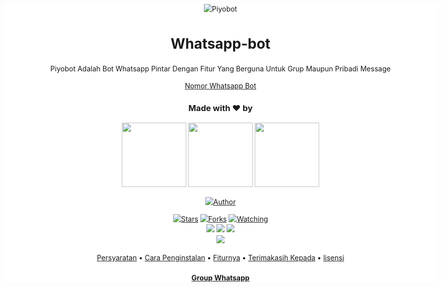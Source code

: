 <div align="center">
<img src="https://avatars2.githubusercontent.com/u/68207798?s=400&u=29439908cd661d11443391cb74f5b07267b71117&v=4" alt="Piyobot" width="400" />

# Whatsapp-bot
  
<p align="center">
 Piyobot Adalah Bot Whatsapp Pintar Dengan Fitur Yang Berguna Untuk Grup Maupun Pribadi Message
</p>

<a href="https://chat.whatsapp.com/IY8OvPk02qxKb1xd0DXtUR" align="center">
  Nomor Whatsapp Bot
</a>

<h3 align="center">Made with ❤️ by</h3>
<p align="center">
  <a href="https://github.com/SlavyanDesu"><img src="https://avatars3.githubusercontent.com/u/28254882?s=400&u=25765902db0b709938966cf4127ac11af5eafb5d&v=4" height="128" width="128" /></a>
  <a href="https://github.com/AlvioAdjiJanuar"><img src="https://avatars2.githubusercontent.com/u/68207798?s=400&u=29439908cd661d11443391cb74f5b07267b71117&v=4" height="128" width="128" /></a>
  <a href="https://github.com/VideFrelan"><img src="https://avatars1.githubusercontent.com/u/76523793?s=400&u=365f732cd3fc09ce75f6556715a00386005db57c&v=4" height="128" width="128" /></a>
</p>

<p align="center">
  <a href="https://github.com/AlvioAdjiJanuar"><img title="Author" src="https://img.shields.io/badge/Author-AlvioAdjiJanuar-darkred.svg?style=for-the-badge&logo=github" /></a>
</p>

<p align="center">
  <a href="https://github.com/IndonesianDev/whatsapp-bot"><img title="Stars" src="https://img.shields.io/github/stars/IndonesianDev/whatsapp-bot?color=black&style=flat-square" /></a>
  <a href="https://github.com/IndonesianDev/whatsapp-bot/network/members"><img title="Forks" src="https://img.shields.io/github/forks/IndonesianDev/whatsapp-bot??color=pink&style=flat-square" /></a>
  <a href="https://github.com/IndonesianDev/whatsapp-bot/watchers"><img title="Watching" src="https://img.shields.io/github/watchers/IndonesianDev/whatsapp-bot??label=watchers&color=blue&style=flat-square" /></a> <br>
  <a href="https://www.npmjs.com/package/@open-wa/wa-automate"><img src="https://img.shields.io/npm/v/@open-wa/wa-automate.svg?color=green" /></a>
  <img src="https://img.shields.io/node/v/@open-wa/wa-automate" />
  <img src="https://img.shields.io/github/repo-size/IndonesianDev/whatsapp-bot" /> <br>
<a href="https://app.fossa.com/projects/git%2Bgithub.com%2FIndonesianDev%2Fwhatsapp-bot?ref=badge_shield" alt="FOSSA Status"><img src="https://app.fossa.com/api/projects/git%2Bgithub.com%2FIndonesianDev%2Fwhatsapp-bot.svg?type=shield"/></a>
</p>

<p align="center">
  <a href="https://github.com/IndonesianDev/whatsapp-bot#Requirements">Persyaratan</a> •
  <a href="https://github.com/IndonesianDev/whatsapp-bot#installation">Cara Penginstalan</a> •
  <a href="https://github.com/IndonesianDev/whatsapp-bot#features">Fiturnya</a> •
  <a href="https://github.com/IndonesianDev/whatsapp-bot#thanks-to">Terimakasih Kepada</a> •
  <a href="https://github.com/IndonesianDev/whatsapp-bott#license">lisensi</a>
</p>

<h4 align="center">
  <a href="https://chat.whatsapp.com/Lb8nqO0WNoeJfR2bUGrZXf">Group Whatsapp</a>
</h4>
  